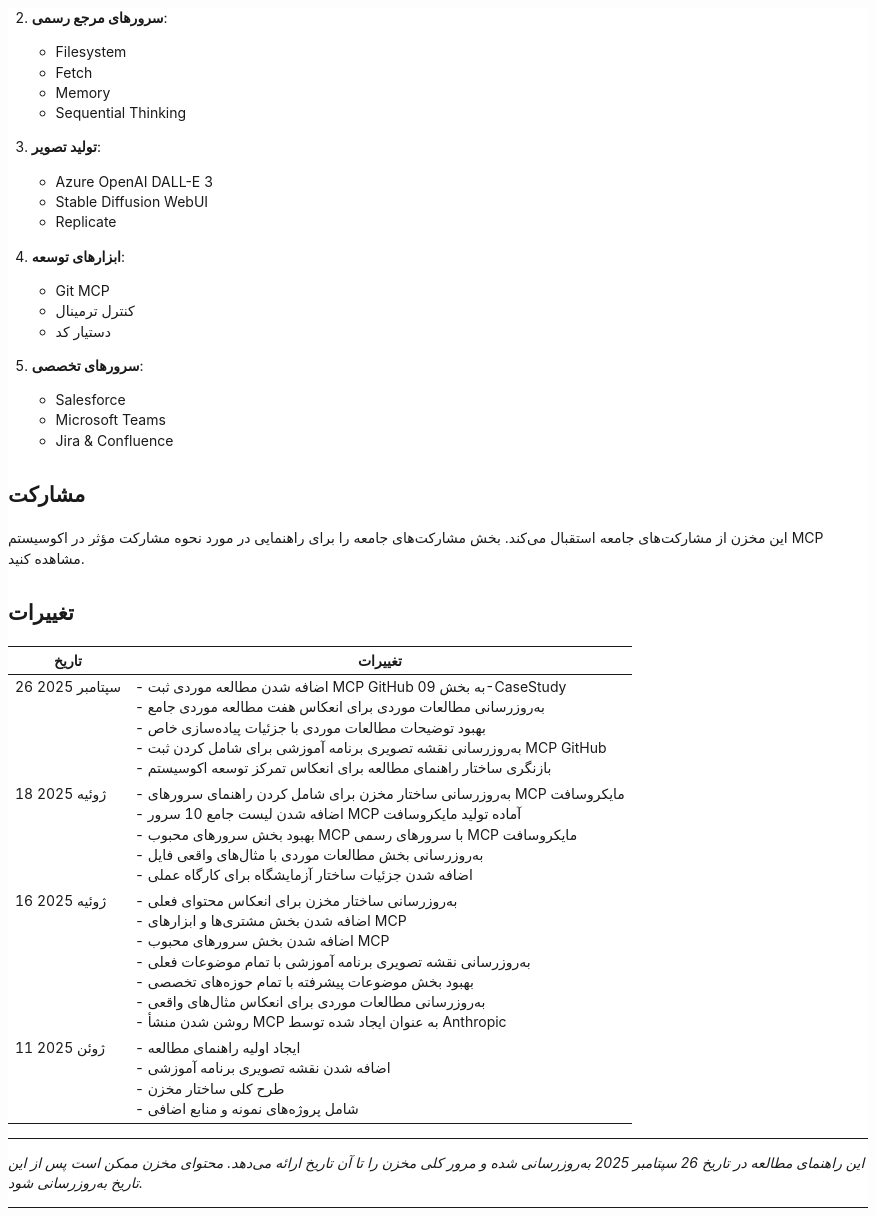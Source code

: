 2. **سرورهای مرجع رسمی**:
   - Filesystem
   - Fetch
   - Memory
   - Sequential Thinking

3. **تولید تصویر**:
   - Azure OpenAI DALL-E 3
   - Stable Diffusion WebUI
   - Replicate

4. **ابزارهای توسعه**:
   - Git MCP
   - کنترل ترمینال
   - دستیار کد

5. **سرورهای تخصصی**:
   - Salesforce
   - Microsoft Teams
   - Jira & Confluence

## مشارکت

این مخزن از مشارکت‌های جامعه استقبال می‌کند. بخش مشارکت‌های جامعه را برای راهنمایی در مورد نحوه مشارکت مؤثر در اکوسیستم MCP مشاهده کنید.

## تغییرات

| تاریخ | تغییرات |
|------|---------|
| 26 سپتامبر 2025 | - اضافه شدن مطالعه موردی ثبت MCP GitHub به بخش 09-CaseStudy<br>- به‌روزرسانی مطالعات موردی برای انعکاس هفت مطالعه موردی جامع<br>- بهبود توضیحات مطالعات موردی با جزئیات پیاده‌سازی خاص<br>- به‌روزرسانی نقشه تصویری برنامه آموزشی برای شامل کردن ثبت MCP GitHub<br>- بازنگری ساختار راهنمای مطالعه برای انعکاس تمرکز توسعه اکوسیستم |
| 18 ژوئیه 2025 | - به‌روزرسانی ساختار مخزن برای شامل کردن راهنمای سرورهای MCP مایکروسافت<br>- اضافه شدن لیست جامع 10 سرور MCP آماده تولید مایکروسافت<br>- بهبود بخش سرورهای محبوب MCP با سرورهای رسمی MCP مایکروسافت<br>- به‌روزرسانی بخش مطالعات موردی با مثال‌های واقعی فایل<br>- اضافه شدن جزئیات ساختار آزمایشگاه برای کارگاه عملی |
| 16 ژوئیه 2025 | - به‌روزرسانی ساختار مخزن برای انعکاس محتوای فعلی<br>- اضافه شدن بخش مشتری‌ها و ابزارهای MCP<br>- اضافه شدن بخش سرورهای محبوب MCP<br>- به‌روزرسانی نقشه تصویری برنامه آموزشی با تمام موضوعات فعلی<br>- بهبود بخش موضوعات پیشرفته با تمام حوزه‌های تخصصی<br>- به‌روزرسانی مطالعات موردی برای انعکاس مثال‌های واقعی<br>- روشن شدن منشأ MCP به عنوان ایجاد شده توسط Anthropic |
| 11 ژوئن 2025 | - ایجاد اولیه راهنمای مطالعه<br>- اضافه شدن نقشه تصویری برنامه آموزشی<br>- طرح کلی ساختار مخزن<br>- شامل پروژه‌های نمونه و منابع اضافی |

---

*این راهنمای مطالعه در تاریخ 26 سپتامبر 2025 به‌روزرسانی شده و مرور کلی مخزن را تا آن تاریخ ارائه می‌دهد. محتوای مخزن ممکن است پس از این تاریخ به‌روزرسانی شود.*

---

